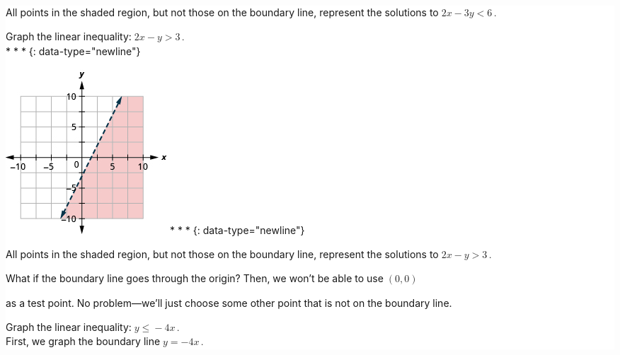  All points in the shaded region, but not those on the boundary line, represent the solutions to <math xmlns="http://www.w3.org/1998/Math/MathML"><mrow><mn>2</mn><mi>x</mi><mo>−</mo><mn>3</mn><mi>y</mi><mo>&lt;</mo><mn>6</mn><mo>.</mo></mrow></math>

</div>
</div>
</div>

<div data-type="note" class="note try">
<div data-type="exercise" class="exercise">
<div data-type="problem" class="problem" markdown="1">
Graph the linear inequality: <math xmlns="http://www.w3.org/1998/Math/MathML"><mrow><mn>2</mn><mi>x</mi><mo>−</mo><mi>y</mi><mo>&gt;</mo><mn>3</mn><mo>.</mo></mrow></math>

</div>
<div data-type="solution" class="solution" markdown="1">
* * *
{: data-type="newline"}

 <span data-type="media" data-alt="This figure has the graph of a straight dashed line on the x y-coordinate plane. The x and y axes run from negative 10 to 10. A straight dashed line is drawn through the points (0, negative 3), (1, negative 1), and (2, 1). The line divides the x y-coordinate plane into two halves. The bottom right half is shaded red to indicate that this is where the solutions of the inequality are."> ![This figure has the graph of a straight dashed line on the x y-coordinate plane. The x and y axes run from negative 10 to 10. A straight dashed line is drawn through the points (0, negative 3), (1, negative 1), and (2, 1). The line divides the x y-coordinate plane into two halves. The bottom right half is shaded red to indicate that this is where the solutions of the inequality are.](../resources/CNX_IntAlg_Figure_03_04_305_img.jpg) </span>* * *
{: data-type="newline"}

 All points in the shaded region, but not those on the boundary line, represent the solutions to <math xmlns="http://www.w3.org/1998/Math/MathML"><mrow><mn>2</mn><mi>x</mi><mo>−</mo><mi>y</mi><mo>&gt;</mo><mn>3</mn><mo>.</mo></mrow></math>

</div>
</div>
</div>

What if the boundary line goes through the origin? Then, we won’t be able to use <math xmlns="http://www.w3.org/1998/Math/MathML"><mrow><mrow><mo>(</mo><mrow><mn>0</mn><mo>,</mo><mn>0</mn></mrow><mo>)</mo></mrow></mrow></math>

 as a test point. No problem—we’ll just choose some other point that is not on the boundary line.

<div data-type="example" class="example">
<div data-type="exercise" class="exercise">
<div data-type="problem" class="problem" markdown="1">
Graph the linear inequality: <math xmlns="http://www.w3.org/1998/Math/MathML"><mrow><mi>y</mi><mo>≤</mo><mtext>​</mtext><mo>−</mo><mn>4</mn><mi>x</mi><mo>.</mo></mrow></math>

</div>
<div data-type="solution" class="solution" markdown="1">
First, we graph the boundary line <math xmlns="http://www.w3.org/1998/Math/MathML"><mrow><mi>y</mi><mo>=</mo><mn>−4</mn><mi>x</mi><mo>.</mo></mrow></math>
